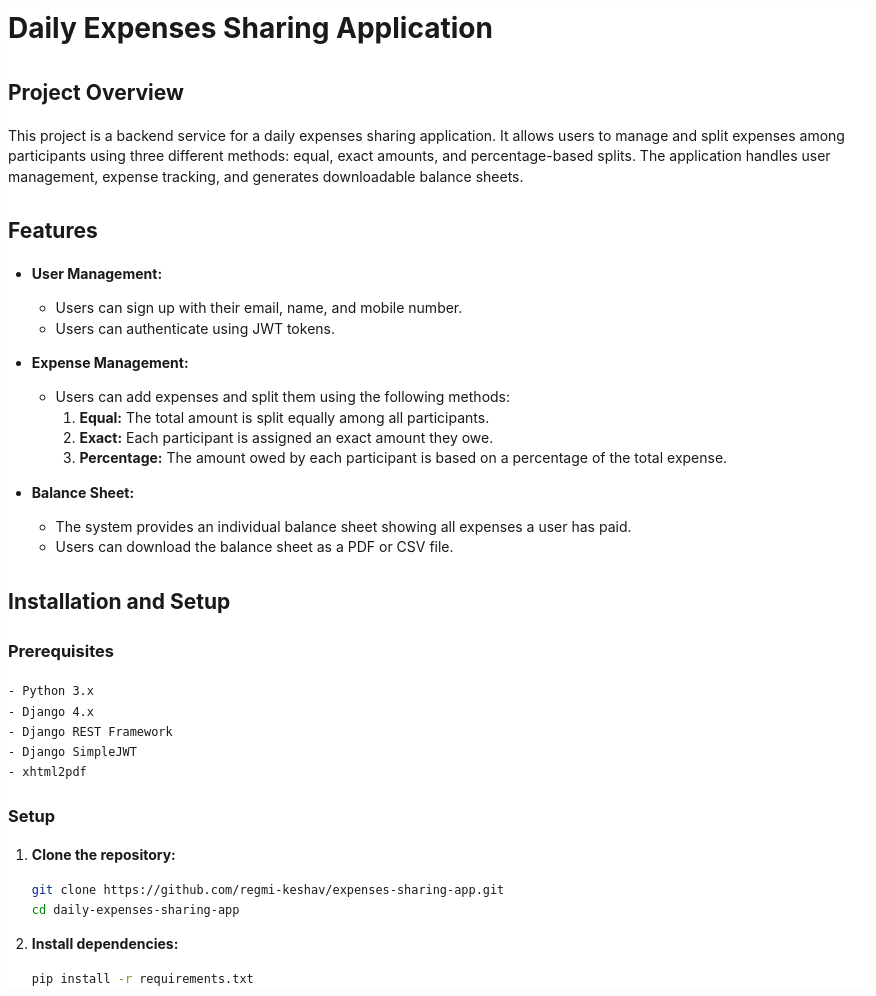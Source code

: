 # Daily Expenses Sharing Application

## Project Overview

This project is a backend service for a daily expenses sharing application. It allows users to manage and split expenses among participants using three different methods: equal, exact amounts, and percentage-based splits. The application handles user management, expense tracking, and generates downloadable balance sheets.

## Features

- **User Management:**
  - Users can sign up with their email, name, and mobile number.
  - Users can authenticate using JWT tokens.
- **Expense Management:**

  - Users can add expenses and split them using the following methods:
    1. **Equal:** The total amount is split equally among all participants.
    2. **Exact:** Each participant is assigned an exact amount they owe.
    3. **Percentage:** The amount owed by each participant is based on a percentage of the total expense.

- **Balance Sheet:**
  - The system provides an individual balance sheet showing all expenses a user has paid.
  - Users can download the balance sheet as a PDF or CSV file.

## Installation and Setup

### Prerequisites

```
- Python 3.x
- Django 4.x
- Django REST Framework
- Django SimpleJWT
- xhtml2pdf
```

### Setup

1. **Clone the repository:**

   ```bash
   git clone https://github.com/regmi-keshav/expenses-sharing-app.git
   cd daily-expenses-sharing-app
   ```

2. **Install dependencies:**

   ```bash
   pip install -r requirements.txt
   ```
